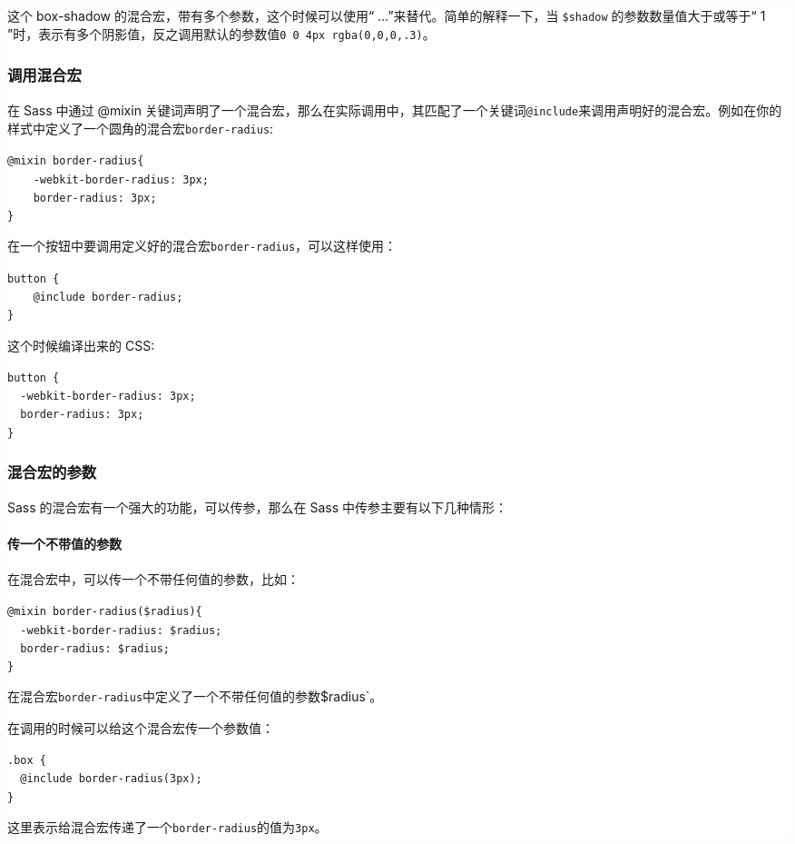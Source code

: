 这个 box-shadow 的混合宏，带有多个参数，这个时候可以使用“ …”来替代。简单的解释一下，当 `$shadow` 的参数数量值大于或等于“ 1 ”时，表示有多个阴影值，反之调用默认的参数值` 0 0 4px rgba(0,0,0,.3) `。

### 调用混合宏

在 Sass 中通过 @mixin 关键词声明了一个混合宏，那么在实际调用中，其匹配了一个关键词`@include`来调用声明好的混合宏。例如在你的样式中定义了一个圆角的混合宏`border-radius`:

```
@mixin border-radius{
    -webkit-border-radius: 3px;
    border-radius: 3px;
}
```

在一个按钮中要调用定义好的混合宏`border-radius`，可以这样使用：

```
button {
    @include border-radius;
}
```
这个时候编译出来的 CSS:

```
button {
  -webkit-border-radius: 3px;
  border-radius: 3px;
}
```

### 混合宏的参数

Sass 的混合宏有一个强大的功能，可以传参，那么在 Sass 中传参主要有以下几种情形：

#### 传一个不带值的参数

在混合宏中，可以传一个不带任何值的参数，比如：

```
@mixin border-radius($radius){
  -webkit-border-radius: $radius;
  border-radius: $radius;
}
```

在混合宏`border-radius`中定义了一个不带任何值的参数$radius`。

在调用的时候可以给这个混合宏传一个参数值：

```
.box {
  @include border-radius(3px);
}
```

这里表示给混合宏传递了一个`border-radius`的值为`3px`。
